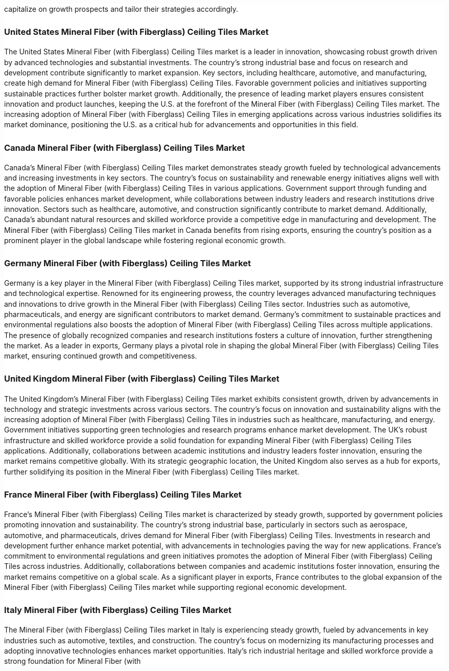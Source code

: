 capitalize on growth prospects and tailor their strategies accordingly.</p><h3>United States Mineral Fiber (with Fiberglass) Ceiling Tiles Market</h3><p>The United States Mineral Fiber (with Fiberglass) Ceiling Tiles market is a leader in innovation, showcasing robust growth driven by advanced technologies and substantial investments. The country&rsquo;s strong industrial base and focus on research and development contribute significantly to market expansion. Key sectors, including healthcare, automotive, and manufacturing, create high demand for Mineral Fiber (with Fiberglass) Ceiling Tiles. Favorable government policies and initiatives supporting sustainable practices further bolster market growth. Additionally, the presence of leading market players ensures consistent innovation and product launches, keeping the U.S. at the forefront of the Mineral Fiber (with Fiberglass) Ceiling Tiles market. The increasing adoption of Mineral Fiber (with Fiberglass) Ceiling Tiles in emerging applications across various industries solidifies its market dominance, positioning the U.S. as a critical hub for advancements and opportunities in this field.</p><h3>Canada Mineral Fiber (with Fiberglass) Ceiling Tiles Market</h3><p>Canada&rsquo;s Mineral Fiber (with Fiberglass) Ceiling Tiles market demonstrates steady growth fueled by technological advancements and increasing investments in key sectors. The country&rsquo;s focus on sustainability and renewable energy initiatives aligns well with the adoption of Mineral Fiber (with Fiberglass) Ceiling Tiles in various applications. Government support through funding and favorable policies enhances market development, while collaborations between industry leaders and research institutions drive innovation. Sectors such as healthcare, automotive, and construction significantly contribute to market demand. Additionally, Canada&rsquo;s abundant natural resources and skilled workforce provide a competitive edge in manufacturing and development. The Mineral Fiber (with Fiberglass) Ceiling Tiles market in Canada benefits from rising exports, ensuring the country&rsquo;s position as a prominent player in the global landscape while fostering regional economic growth.</p><h3>Germany Mineral Fiber (with Fiberglass) Ceiling Tiles Market</h3><p>Germany is a key player in the Mineral Fiber (with Fiberglass) Ceiling Tiles market, supported by its strong industrial infrastructure and technological expertise. Renowned for its engineering prowess, the country leverages advanced manufacturing techniques and innovations to drive growth in the Mineral Fiber (with Fiberglass) Ceiling Tiles sector. Industries such as automotive, pharmaceuticals, and energy are significant contributors to market demand. Germany&rsquo;s commitment to sustainable practices and environmental regulations also boosts the adoption of Mineral Fiber (with Fiberglass) Ceiling Tiles across multiple applications. The presence of globally recognized companies and research institutions fosters a culture of innovation, further strengthening the market. As a leader in exports, Germany plays a pivotal role in shaping the global Mineral Fiber (with Fiberglass) Ceiling Tiles market, ensuring continued growth and competitiveness.</p><h3>United Kingdom Mineral Fiber (with Fiberglass) Ceiling Tiles Market</h3><p>The United Kingdom&rsquo;s Mineral Fiber (with Fiberglass) Ceiling Tiles market exhibits consistent growth, driven by advancements in technology and strategic investments across various sectors. The country&rsquo;s focus on innovation and sustainability aligns with the increasing adoption of Mineral Fiber (with Fiberglass) Ceiling Tiles in industries such as healthcare, manufacturing, and energy. Government initiatives supporting green technologies and research programs enhance market development. The UK&rsquo;s robust infrastructure and skilled workforce provide a solid foundation for expanding Mineral Fiber (with Fiberglass) Ceiling Tiles applications. Additionally, collaborations between academic institutions and industry leaders foster innovation, ensuring the market remains competitive globally. With its strategic geographic location, the United Kingdom also serves as a hub for exports, further solidifying its position in the Mineral Fiber (with Fiberglass) Ceiling Tiles market.</p><h3>France Mineral Fiber (with Fiberglass) Ceiling Tiles Market</h3><p>France&rsquo;s Mineral Fiber (with Fiberglass) Ceiling Tiles market is characterized by steady growth, supported by government policies promoting innovation and sustainability. The country&rsquo;s strong industrial base, particularly in sectors such as aerospace, automotive, and pharmaceuticals, drives demand for Mineral Fiber (with Fiberglass) Ceiling Tiles. Investments in research and development further enhance market potential, with advancements in technologies paving the way for new applications. France&rsquo;s commitment to environmental regulations and green initiatives promotes the adoption of Mineral Fiber (with Fiberglass) Ceiling Tiles across industries. Additionally, collaborations between companies and academic institutions foster innovation, ensuring the market remains competitive on a global scale. As a significant player in exports, France contributes to the global expansion of the Mineral Fiber (with Fiberglass) Ceiling Tiles market while supporting regional economic development.</p><h3>Italy Mineral Fiber (with Fiberglass) Ceiling Tiles Market</h3><p>The Mineral Fiber (with Fiberglass) Ceiling Tiles market in Italy is experiencing steady growth, fueled by advancements in key industries such as automotive, textiles, and construction. The country&rsquo;s focus on modernizing its manufacturing processes and adopting innovative technologies enhances market opportunities. Italy&rsquo;s rich industrial heritage and skilled workforce provide a strong foundation for Mineral Fiber (with